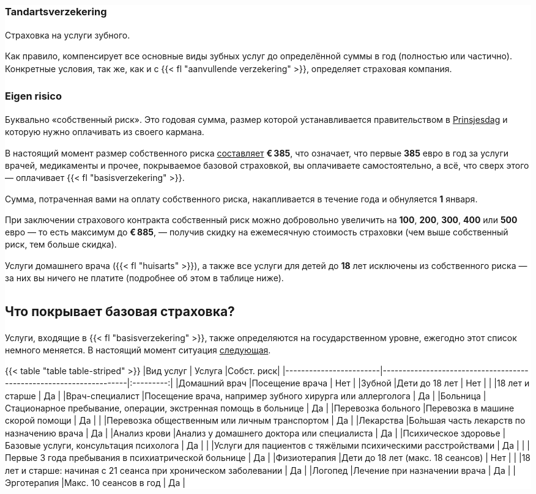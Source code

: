 ### Tandartsverzekering

Страховка на услуги зубного.

Как правило, компенсирует все основные виды зубных услуг до определённой суммы в год (полностью или частично). Конкретные условия, так же, как и с {{< fl "aanvullende verzekering" >}}, определяет страховая компания.

### Eigen risico

Буквально «собственный риск». Это годовая сумма, размер которой устанавливается правительством в [Prinsjesdag](/glossary/prinsjesdag) и которую нужно оплачивать из своего кармана.

В настоящий момент размер собственного риска [составляет](https://www.rijksoverheid.nl/onderwerpen/zorgverzekering/vraag-en-antwoord/eigen-risico-zorgverzekering) **€ 385**, что означает, что первые **385** евро в год за услуги врачей, медикаменты и прочее, покрываемое базовой страховкой, вы оплачиваете самостоятельно, а всё, что сверх этого — оплачивает {{< fl "basisverzekering" >}}.

Сумма, потраченная вами на оплату собственного риска, накапливается в течение года и обнуляется **1** января.

При заключении страхового контракта собственный риск можно добровольно увеличить на **100**, **200**, **300**, **400** или **500** евро — то есть максимум до **€ 885**, — получив скидку на ежемесячную стоимость страховки (чем выше собственный риск, тем больше скидка).

Услуги домашнего врача ({{< fl "huisarts" >}}), а также все услуги для детей до **18** лет исключены из собственного риска — за них вы ничего не платите (подробнее об этом в таблице ниже).

## Что покрывает базовая страховка?

Услуги, входящие в {{< fl "basisverzekering" >}}, также определяются на государственном уровне, ежегодно этот список немного меняется. В настоящий момент ситуация [следующая](https://www.rijksoverheid.nl/onderwerpen/zorgverzekering/vraag-en-antwoord/wat-zit-er-in-het-basispakket-van-de-zorgverzekering).

{{< table "table table-striped" >}}
|Вид услуг               | Услуга                                                             |Собст. риск|
|------------------------|--------------------------------------------------------------------|:---------:|
|Домашний врач           |Посещение врача                                                     | Нет       |
|Зубной                  |Дети до 18 лет                                                      | Нет       |
|                        |18 лет и старше                                                     | Да        |
|Врач-специалист         |Посещение врача, например зубного хирурга или аллерголога           | Да        |
|Больница                |Стационарное пребывание, операции, экстренная помощь в больнице     | Да        |
|Перевозка больного      |Перевозка в машине скорой помощи                                    | Да        |
|                        |Перевозка общественным или личным транспортом                       | Да        |
|Лекарства               |Бо́льшая часть лекарств по назначению врача                          | Да        |
|Анализ крови            |Анализ у домашнего доктора или специалиста                          | Да        |
|Психическое здоровье    |Базовые услуги, консультация психолога                              | Да        |
|                        |Услуги для пациентов с тяжёлыми психическими расстройствами         | Да        |
|                        |Первые 3 года пребывания в психиатрической больнице                 | Да        |
|Физиотерапия            |Дети до 18 лет (макс. 18 сеансов)                                   | Нет       |
|                        |18 лет и старше: начиная с 21 сеанса при хроническом заболевании    | Да        |
|Логопед                 |Лечение при назначении врача                                        | Да        |
|Эрготерапия             |Макс. 10 сеансов в год                                              | Да        |
